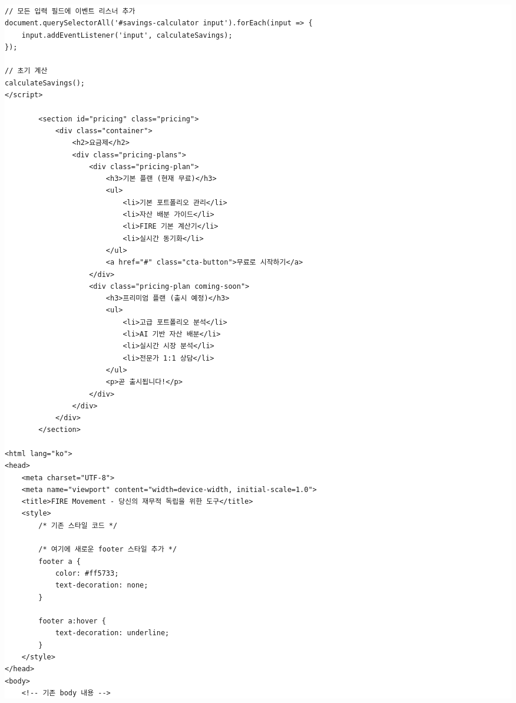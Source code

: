     // 모든 입력 필드에 이벤트 리스너 추가
    document.querySelectorAll('#savings-calculator input').forEach(input => {
        input.addEventListener('input', calculateSavings);
    });

    // 초기 계산
    calculateSavings();
    </script>

            <section id="pricing" class="pricing">
                <div class="container">
                    <h2>요금제</h2>
                    <div class="pricing-plans">
                        <div class="pricing-plan">
                            <h3>기본 플랜 (현재 무료)</h3>
                            <ul>
                                <li>기본 포트폴리오 관리</li>
                                <li>자산 배분 가이드</li>
                                <li>FIRE 기본 계산기</li>
                                <li>실시간 동기화</li>
                            </ul>
                            <a href="#" class="cta-button">무료로 시작하기</a>
                        </div>
                        <div class="pricing-plan coming-soon">
                            <h3>프리미엄 플랜 (출시 예정)</h3>
                            <ul>
                                <li>고급 포트폴리오 분석</li>
                                <li>AI 기반 자산 배분</li>
                                <li>실시간 시장 분석</li>
                                <li>전문가 1:1 상담</li>
                            </ul>
                            <p>곧 출시됩니다!</p>
                        </div>
                    </div>
                </div>
            </section>

    <html lang="ko">
    <head>
        <meta charset="UTF-8">
        <meta name="viewport" content="width=device-width, initial-scale=1.0">
        <title>FIRE Movement - 당신의 재무적 독립을 위한 도구</title>
        <style>
            /* 기존 스타일 코드 */

            /* 여기에 새로운 footer 스타일 추가 */
            footer a {
                color: #ff5733;
                text-decoration: none;
            }

            footer a:hover {
                text-decoration: underline;
            }
        </style>
    </head>
    <body>
        <!-- 기존 body 내용 -->
